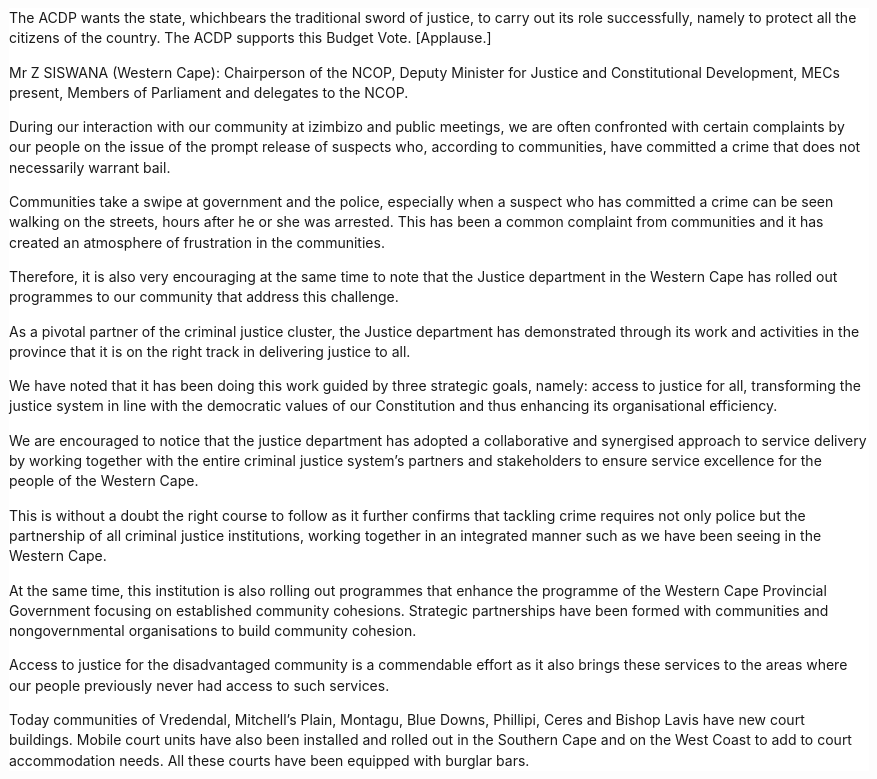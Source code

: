 The ACDP wants the state, whichbears the traditional sword of justice, to
carry out its role successfully, namely to protect all the citizens of the
country. The ACDP supports this Budget Vote. [Applause.]

Mr Z SISWANA (Western Cape): Chairperson of the NCOP, Deputy Minister for
Justice and Constitutional Development, MECs present, Members of Parliament
and delegates to the NCOP.

During our interaction with our community at izimbizo and public meetings,
we are often confronted with certain complaints by our people on the issue
of the prompt release of suspects who, according to communities, have
committed a crime that does not necessarily warrant bail.

Communities take a swipe at government and the police, especially when a
suspect who has committed a crime can be seen walking on the streets, hours
after he or she was arrested. This has been a common complaint from
communities and it has created an atmosphere of frustration in the
communities.

Therefore, it is also very encouraging at the same time to note that the
Justice department in the Western Cape has rolled out programmes to our
community that address this challenge.

As a pivotal partner of the criminal justice cluster, the Justice
department has demonstrated through its work and activities in the province
that it is on the right track in delivering justice to all.

We have noted that it has been doing this work guided by three strategic
goals, namely: access to justice for all, transforming the justice system
in line with the democratic values of our Constitution and thus enhancing
its organisational efficiency.

We are encouraged to notice that the justice department has adopted a
collaborative and synergised approach to service delivery by working
together with the entire criminal justice system’s partners and
stakeholders to ensure service excellence for the people of the Western
Cape.

This is without a doubt the right course to follow as it further confirms
that tackling crime requires not only police but the partnership of all
criminal justice institutions, working together in an integrated manner
such as we have been seeing in the Western Cape.

At the same time, this institution is also rolling out programmes that
enhance the programme of the Western Cape Provincial Government focusing on
established community cohesions. Strategic partnerships have been formed
with communities and nongovernmental organisations to build community
cohesion.

Access to justice for the disadvantaged community is a commendable effort
as it also brings these services to the areas where our people previously
never had access to such services.

Today communities of Vredendal, Mitchell’s Plain, Montagu, Blue Downs,
Phillipi, Ceres and Bishop Lavis have new court buildings. Mobile court
units have also been installed and rolled out in the Southern Cape and on
the West Coast to add to court accommodation needs. All these courts have
been equipped with burglar bars.
